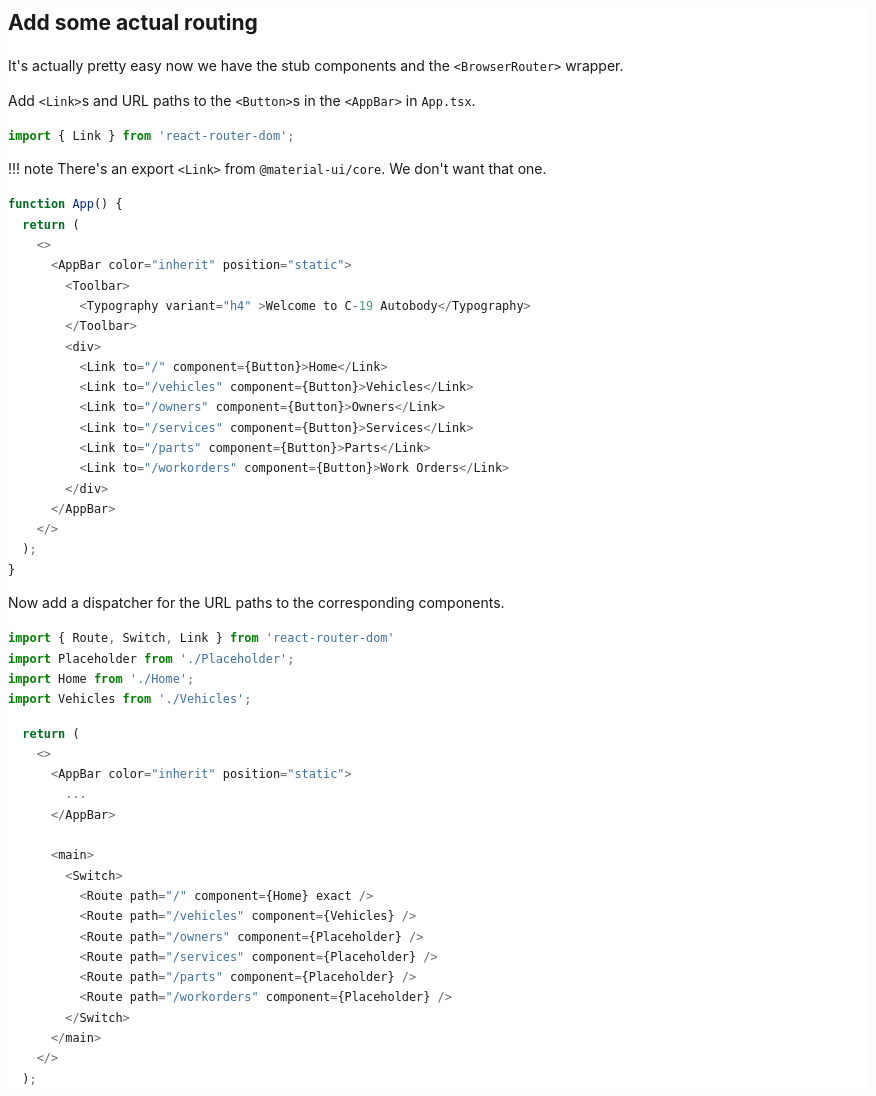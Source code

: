 ## Add some actual routing

It's actually pretty easy now we have the stub components and the `<BrowserRouter>` wrapper.

Add `<Link>`s and URL paths to the `<Button>`s in the `<AppBar>` in `App.tsx`.

```typescript
import { Link } from 'react-router-dom';
```

!!! note
    There's an export `<Link>` from `@material-ui/core`. We don't want that one.
    

```typescript hl_lines="8 9 10 11 12 13 14 15"
function App() {
  return (
    <>
      <AppBar color="inherit" position="static">
        <Toolbar>
          <Typography variant="h4" >Welcome to C-19 Autobody</Typography>
        </Toolbar>
        <div>
          <Link to="/" component={Button}>Home</Link>
          <Link to="/vehicles" component={Button}>Vehicles</Link>
          <Link to="/owners" component={Button}>Owners</Link>
          <Link to="/services" component={Button}>Services</Link>
          <Link to="/parts" component={Button}>Parts</Link>
          <Link to="/workorders" component={Button}>Work Orders</Link>
        </div>
      </AppBar>
    </>
  );
}
```

Now add a dispatcher for the URL paths to the corresponding components.

```typescript
import { Route, Switch, Link } from 'react-router-dom'
import Placeholder from './Placeholder';
import Home from './Home';
import Vehicles from './Vehicles';
```

```typescript hl_lines="7 8 9 10 11 12 13 14 15 16"
  return (
    <>
      <AppBar color="inherit" position="static">
        ...
      </AppBar>

      <main>
        <Switch>
          <Route path="/" component={Home} exact />
          <Route path="/vehicles" component={Vehicles} />
          <Route path="/owners" component={Placeholder} />
          <Route path="/services" component={Placeholder} />
          <Route path="/parts" component={Placeholder} />
          <Route path="/workorders" component={Placeholder} />
        </Switch>
      </main>
    </>
  );
```
